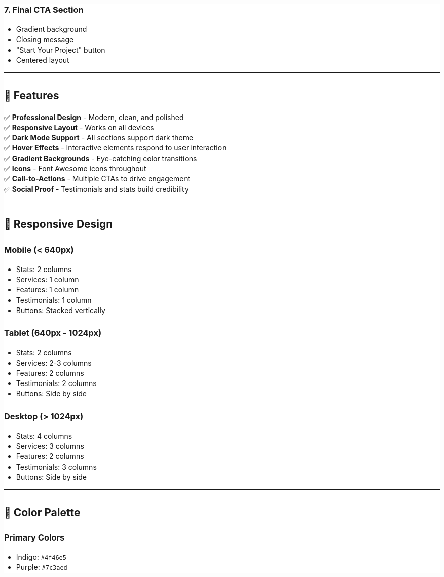 ### **7. Final CTA Section**
- Gradient background
- Closing message
- "Start Your Project" button
- Centered layout

---

## 🎯 Features

✅ **Professional Design** - Modern, clean, and polished  
✅ **Responsive Layout** - Works on all devices  
✅ **Dark Mode Support** - All sections support dark theme  
✅ **Hover Effects** - Interactive elements respond to user interaction  
✅ **Gradient Backgrounds** - Eye-catching color transitions  
✅ **Icons** - Font Awesome icons throughout  
✅ **Call-to-Actions** - Multiple CTAs to drive engagement  
✅ **Social Proof** - Testimonials and stats build credibility  

---

## 📱 Responsive Design

### **Mobile (< 640px)**
- Stats: 2 columns
- Services: 1 column
- Features: 1 column
- Testimonials: 1 column
- Buttons: Stacked vertically

### **Tablet (640px - 1024px)**
- Stats: 2 columns
- Services: 2-3 columns
- Features: 2 columns
- Testimonials: 2 columns
- Buttons: Side by side

### **Desktop (> 1024px)**
- Stats: 4 columns
- Services: 3 columns
- Features: 2 columns
- Testimonials: 3 columns
- Buttons: Side by side

---

## 🎨 Color Palette

### **Primary Colors**
- Indigo: `#4f46e5`
- Purple: `#7c3aed`
